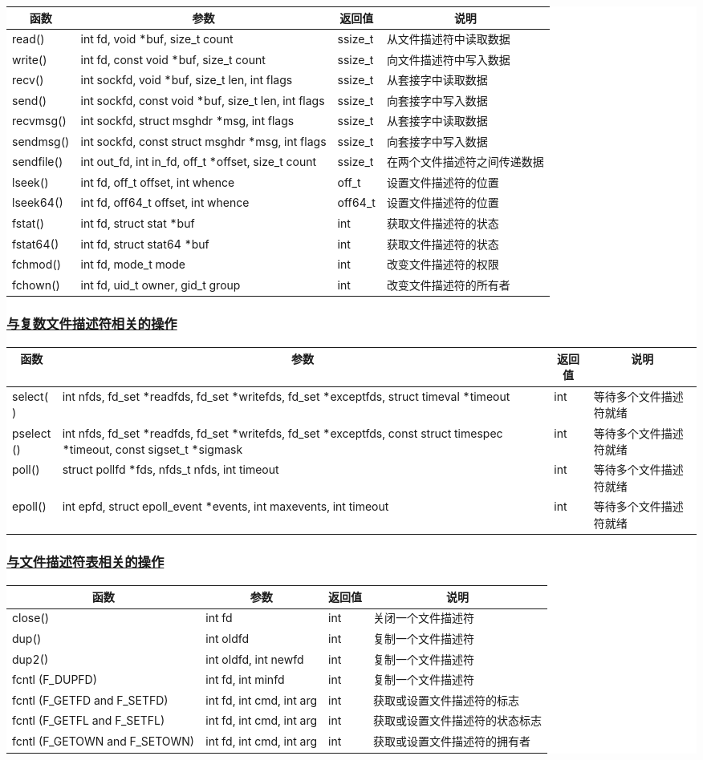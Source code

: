 | 函数 | 参数 | 返回值 | 说明 |
| --- | --- | --- | --- |
| read() | int fd, void \*buf, size_t count | ssize_t | 从文件描述符中读取数据 |
| write() | int fd, const void \*buf, size_t count | ssize_t | 向文件描述符中写入数据 |
| recv() | int sockfd, void \*buf, size_t len, int flags | ssize_t | 从套接字中读取数据 |
| send() | int sockfd, const void \*buf, size_t len, int flags | ssize_t | 向套接字中写入数据 |
| recvmsg() | int sockfd, struct msghdr \*msg, int flags | ssize_t | 从套接字中读取数据 |
| sendmsg() | int sockfd, const struct msghdr \*msg, int flags | ssize_t | 向套接字中写入数据 |
| sendfile() | int out_fd, int in_fd, off_t \*offset, size_t count | ssize_t | 在两个文件描述符之间传递数据 |
| lseek() | int fd, off_t offset, int whence | off_t | 设置文件描述符的位置 |
| lseek64() | int fd, off64_t offset, int whence | off64_t | 设置文件描述符的位置 |
| fstat() | int fd, struct stat \*buf | int | 获取文件描述符的状态 |
| fstat64() | int fd, struct stat64 \*buf | int | 获取文件描述符的状态 |
| fchmod() | int fd, mode_t mode | int | 改变文件描述符的权限 |
| fchown() | int fd, uid_t owner, gid_t group | int | 改变文件描述符的所有者 |

### [与复数文件描述符相关的操作](#table-of-contents)

| 函数 | 参数 | 返回值 | 说明 |
| --- | --- | --- | --- |
| select() | int nfds, fd_set \*readfds, fd_set \*writefds, fd_set \*exceptfds, struct timeval \*timeout | int | 等待多个文件描述符就绪 |
| pselect() | int nfds, fd_set \*readfds, fd_set \*writefds, fd_set \*exceptfds, const struct timespec \*timeout, const sigset_t \*sigmask | int | 等待多个文件描述符就绪 |
| poll() | struct pollfd \*fds, nfds_t nfds, int timeout | int | 等待多个文件描述符就绪 |
| epoll() | int epfd, struct epoll_event \*events, int maxevents, int timeout | int | 等待多个文件描述符就绪 |

### [与文件描述符表相关的操作](#table-of-contents)

| 函数 | 参数 | 返回值 | 说明 |
| --- | --- | --- | --- |
| close() | int fd | int | 关闭一个文件描述符 |
| dup() | int oldfd | int | 复制一个文件描述符 |
| dup2() | int oldfd, int newfd | int | 复制一个文件描述符 |
| fcntl (F_DUPFD) | int fd, int minfd | int | 复制一个文件描述符 |
| fcntl (F_GETFD and F_SETFD) | int fd, int cmd, int arg | int | 获取或设置文件描述符的标志 |
| fcntl (F_GETFL and F_SETFL) | int fd, int cmd, int arg | int | 获取或设置文件描述符的状态标志 |
| fcntl (F_GETOWN and F_SETOWN) | int fd, int cmd, int arg | int | 获取或设置文件描述符的拥有者 |

